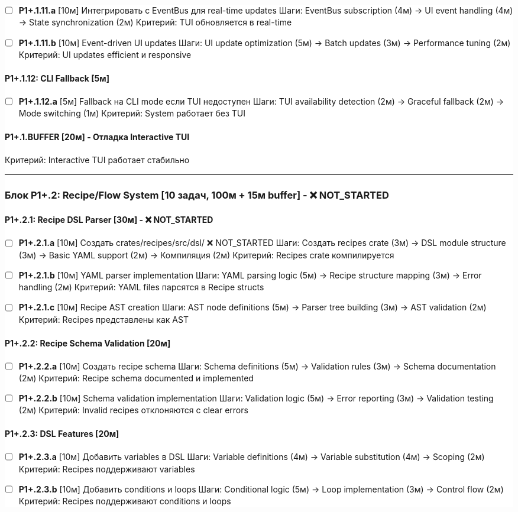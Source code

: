 - [ ] **P1+.1.11.a** [10м] Интегрировать с EventBus для real-time updates
  Шаги: EventBus subscription (4м) → UI event handling (4м) → State synchronization (2м)
  Критерий: TUI обновляется в real-time

- [ ] **P1+.1.11.b** [10м] Event-driven UI updates
  Шаги: UI update optimization (5м) → Batch updates (3м) → Performance tuning (2м)
  Критерий: UI updates efficient и responsive

#### P1+.1.12: CLI Fallback [5м]

- [ ] **P1+.1.12.a** [5м] Fallback на CLI mode если TUI недоступен
  Шаги: TUI availability detection (2м) → Graceful fallback (2м) → Mode switching (1м)
  Критерий: System работает без TUI

#### P1+.1.BUFFER [20м] - Отладка Interactive TUI
Критерий: Interactive TUI работает стабильно

---

### Блок P1+.2: Recipe/Flow System [10 задач, 100м + 15м buffer] - ❌ NOT_STARTED

#### P1+.2.1: Recipe DSL Parser [30м] - ❌ NOT_STARTED

- [ ] **P1+.2.1.a** [10м] Создать crates/recipes/src/dsl/ ❌ NOT_STARTED
  Шаги: Создать recipes crate (3м) → DSL module structure (3м) → Basic YAML support (2м) → Компиляция (2м)
  Критерий: Recipes crate компилируется

- [ ] **P1+.2.1.b** [10м] YAML parser implementation
  Шаги: YAML parsing logic (5м) → Recipe structure mapping (3м) → Error handling (2м)
  Критерий: YAML files парсятся в Recipe structs

- [ ] **P1+.2.1.c** [10м] Recipe AST creation
  Шаги: AST node definitions (5м) → Parser tree building (3м) → AST validation (2м)
  Критерий: Recipes представлены как AST

#### P1+.2.2: Recipe Schema Validation [20м]

- [ ] **P1+.2.2.a** [10м] Создать recipe schema
  Шаги: Schema definitions (5м) → Validation rules (3м) → Schema documentation (2м)
  Критерий: Recipe schema documented и implemented

- [ ] **P1+.2.2.b** [10м] Schema validation implementation
  Шаги: Validation logic (5м) → Error reporting (3м) → Validation testing (2м)
  Критерий: Invalid recipes отклоняются с clear errors

#### P1+.2.3: DSL Features [20м]

- [ ] **P1+.2.3.a** [10м] Добавить variables в DSL
  Шаги: Variable definitions (4м) → Variable substitution (4м) → Scoping (2м)
  Критерий: Recipes поддерживают variables

- [ ] **P1+.2.3.b** [10м] Добавить conditions и loops
  Шаги: Conditional logic (5м) → Loop implementation (3м) → Control flow (2м)
  Критерий: Recipes поддерживают conditions и loops
